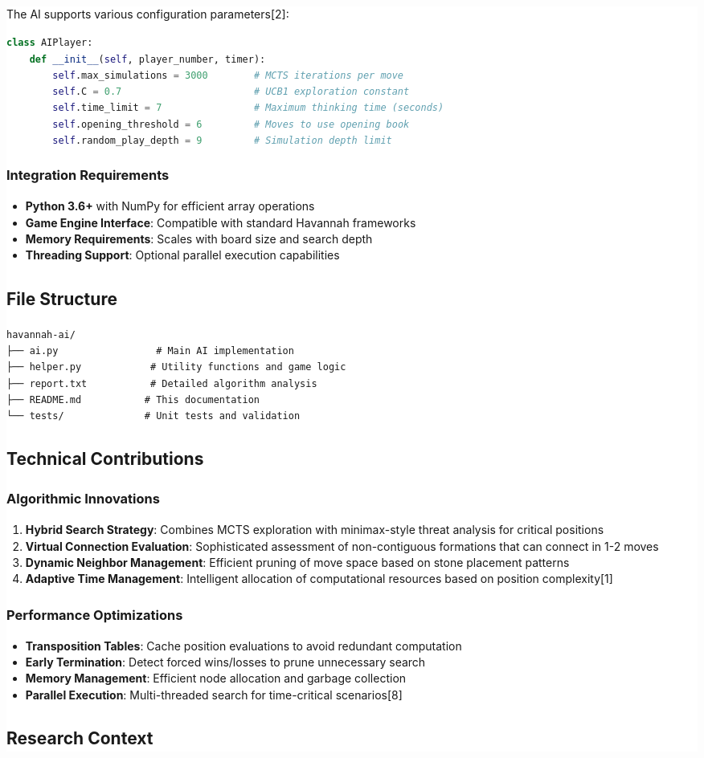 The AI supports various configuration parameters[2]:

```python
class AIPlayer:
    def __init__(self, player_number, timer):
        self.max_simulations = 3000        # MCTS iterations per move
        self.C = 0.7                       # UCB1 exploration constant
        self.time_limit = 7                # Maximum thinking time (seconds)
        self.opening_threshold = 6         # Moves to use opening book
        self.random_play_depth = 9         # Simulation depth limit
```

### Integration Requirements

- **Python 3.6+** with NumPy for efficient array operations
- **Game Engine Interface**: Compatible with standard Havannah frameworks
- **Memory Requirements**: Scales with board size and search depth
- **Threading Support**: Optional parallel execution capabilities

## File Structure

```
havannah-ai/
├── ai.py                 # Main AI implementation
├── helper.py            # Utility functions and game logic
├── report.txt           # Detailed algorithm analysis
├── README.md           # This documentation
└── tests/              # Unit tests and validation
```

## Technical Contributions

### Algorithmic Innovations

1. **Hybrid Search Strategy**: Combines MCTS exploration with minimax-style threat analysis for critical positions
2. **Virtual Connection Evaluation**: Sophisticated assessment of non-contiguous formations that can connect in 1-2 moves
3. **Dynamic Neighbor Management**: Efficient pruning of move space based on stone placement patterns
4. **Adaptive Time Management**: Intelligent allocation of computational resources based on position complexity[1]

### Performance Optimizations

- **Transposition Tables**: Cache position evaluations to avoid redundant computation
- **Early Termination**: Detect forced wins/losses to prune unnecessary search
- **Memory Management**: Efficient node allocation and garbage collection
- **Parallel Execution**: Multi-threaded search for time-critical scenarios[8]

## Research Context
